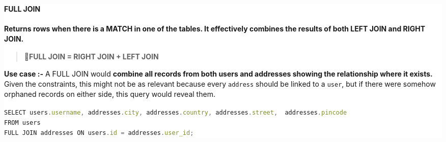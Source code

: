 #### **FULL JOIN**

**Returns rows when there is a MATCH in one of the tables. It effectively combines the results of both LEFT JOIN and RIGHT JOIN.**

> :round_pushpin:**FULL JOIN = RIGHT JOIN + LEFT JOIN**

**Use case :-** A FULL JOIN would __combine all records from both users and addresses showing the relationship where it exists.__ Given the constraints, this
might not be as relevant because every `address` should be linked to a `user`, but if there were somehow orphaned records on either side, this query would reveal them.

```javascript
SELECT users.username, addresses.city, addresses.country, addresses.street,  addresses.pincode
FROM users
FULL JOIN addresses ON users.id = addresses.user_id;
```












 



















  
